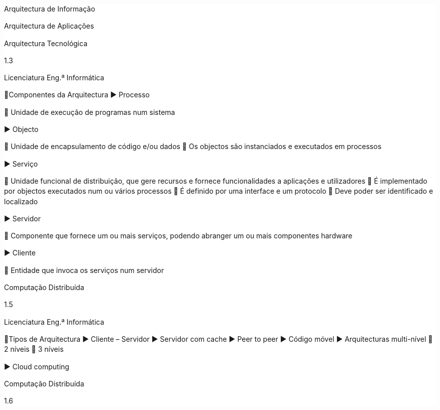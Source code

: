 Arquitectura
de Informação

Arquitectura
de Aplicações

Arquitectura
Tecnológica

1.3

Licenciatura Eng.ª Informática

Componentes da Arquitectura
► Processo

 Unidade de execução de programas num sistema

► Objecto

 Unidade de encapsulamento de código e/ou dados
 Os objectos são instanciados e executados em processos

► Serviço

 Unidade funcional de distribuição, que gere recursos e fornece
funcionalidades a aplicações e utilizadores
 É implementado por objectos executados num ou vários processos
 É definido por uma interface e um protocolo
 Deve poder ser identificado e localizado

► Servidor

 Componente que fornece um ou mais serviços, podendo abranger um ou
mais componentes hardware

► Cliente

 Entidade que invoca os serviços num servidor

Computação Distribuída

1.5

Licenciatura Eng.ª Informática

Tipos de Arquitectura
► Cliente – Servidor
► Servidor com cache
► Peer to peer
► Código móvel
► Arquitecturas multi-nível
 2 níveis
 3 níveis

► Cloud computing

Computação Distribuída

1.6
